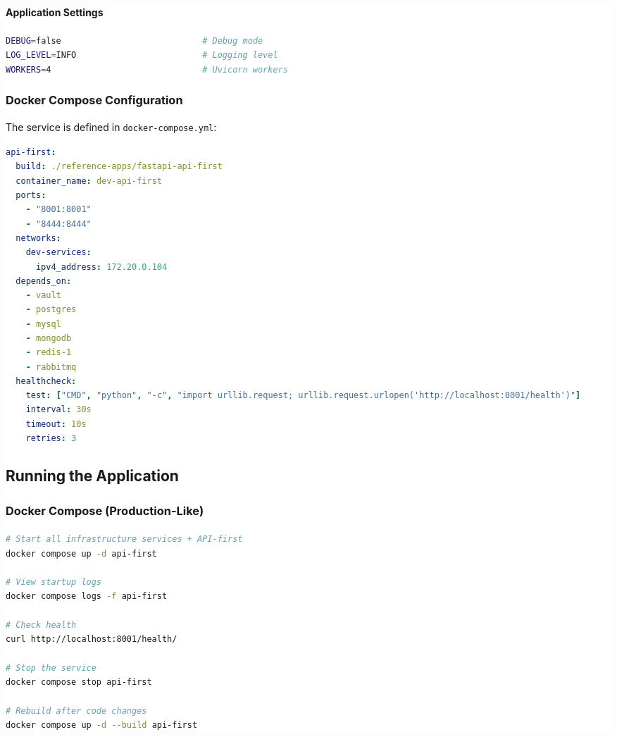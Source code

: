 #### Application Settings
```bash
DEBUG=false                            # Debug mode
LOG_LEVEL=INFO                         # Logging level
WORKERS=4                              # Uvicorn workers
```

### Docker Compose Configuration

The service is defined in `docker-compose.yml`:

```yaml
api-first:
  build: ./reference-apps/fastapi-api-first
  container_name: dev-api-first
  ports:
    - "8001:8001"
    - "8444:8444"
  networks:
    dev-services:
      ipv4_address: 172.20.0.104
  depends_on:
    - vault
    - postgres
    - mysql
    - mongodb
    - redis-1
    - rabbitmq
  healthcheck:
    test: ["CMD", "python", "-c", "import urllib.request; urllib.request.urlopen('http://localhost:8001/health')"]
    interval: 30s
    timeout: 10s
    retries: 3
```

## Running the Application

### Docker Compose (Production-Like)

```bash
# Start all infrastructure services + API-first
docker compose up -d api-first

# View startup logs
docker compose logs -f api-first

# Check health
curl http://localhost:8001/health/

# Stop the service
docker compose stop api-first

# Rebuild after code changes
docker compose up -d --build api-first
```
